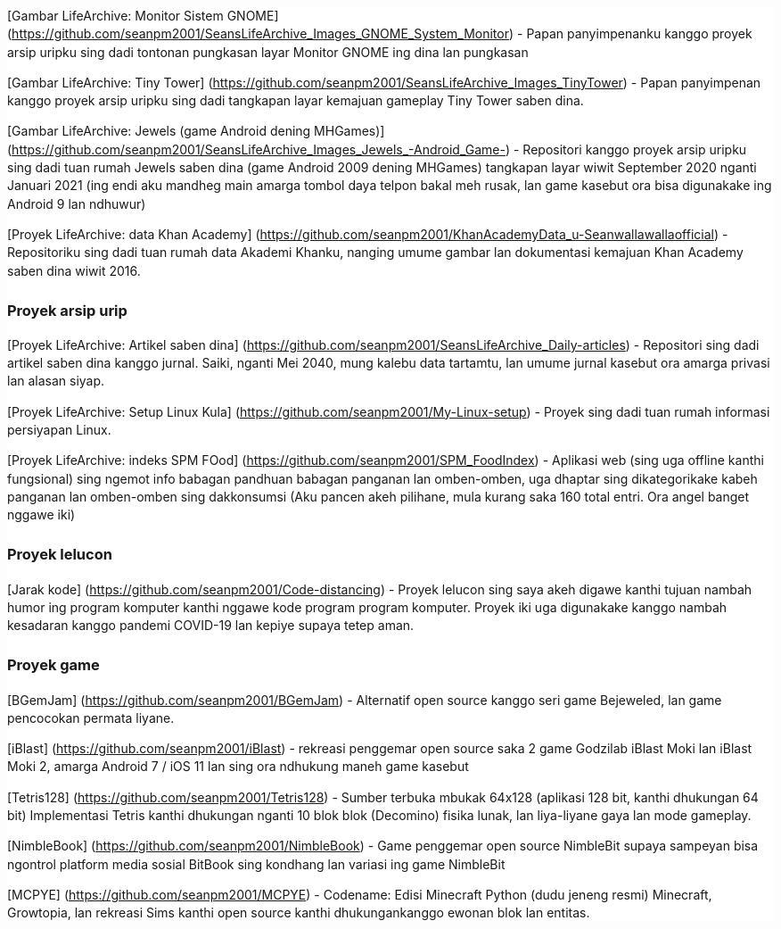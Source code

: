 [Gambar LifeArchive: Monitor Sistem GNOME] (https://github.com/seanpm2001/SeansLifeArchive_Images_GNOME_System_Monitor) - Papan panyimpenanku kanggo proyek arsip uripku sing dadi tontonan pungkasan layar Monitor GNOME ing dina lan pungkasan

[Gambar LifeArchive: Tiny Tower] (https://github.com/seanpm2001/SeansLifeArchive_Images_TinyTower) - Papan panyimpenan kanggo proyek arsip uripku sing dadi tangkapan layar kemajuan gameplay Tiny Tower saben dina.

[Gambar LifeArchive: Jewels (game Android dening MHGames)] (https://github.com/seanpm2001/SeansLifeArchive_Images_Jewels_-Android_Game-) - Repositori kanggo proyek arsip uripku sing dadi tuan rumah Jewels saben dina (game Android 2009 dening MHGames) tangkapan layar wiwit September 2020 nganti Januari 2021 (ing endi aku mandheg main amarga tombol daya telpon bakal meh rusak, lan game kasebut ora bisa digunakake ing Android 9 lan ndhuwur)

[Proyek LifeArchive: data Khan Academy] (https://github.com/seanpm2001/KhanAcademyData_u-Seanwallawallaofficial) - Repositoriku sing dadi tuan rumah data Akademi Khanku, nanging umume gambar lan dokumentasi kemajuan Khan Academy saben dina wiwit 2016.

### Proyek arsip urip

[Proyek LifeArchive: Artikel saben dina] (https://github.com/seanpm2001/SeansLifeArchive_Daily-articles) - Repositori sing dadi artikel saben dina kanggo jurnal. Saiki, nganti Mei 2040, mung kalebu data tartamtu, lan umume jurnal kasebut ora amarga privasi lan alasan siyap.

[Proyek LifeArchive: Setup Linux Kula] (https://github.com/seanpm2001/My-Linux-setup) - Proyek sing dadi tuan rumah informasi persiyapan Linux.

[Proyek LifeArchive: indeks SPM FOod] (https://github.com/seanpm2001/SPM_FoodIndex) - Aplikasi web (sing uga offline kanthi fungsional) sing ngemot info babagan pandhuan babagan panganan lan omben-omben, uga dhaptar sing dikategorikake kabeh panganan lan omben-omben sing dakkonsumsi (Aku pancen akeh pilihane, mula kurang saka 160 total entri. Ora angel banget nggawe iki)

### Proyek lelucon

[Jarak kode] (https://github.com/seanpm2001/Code-distancing) - Proyek lelucon sing saya akeh digawe kanthi tujuan nambah humor ing program komputer kanthi nggawe kode program program komputer. Proyek iki uga digunakake kanggo nambah kesadaran kanggo pandemi COVID-19 lan kepiye supaya tetep aman.

### Proyek game

[BGemJam] (https://github.com/seanpm2001/BGemJam) - Alternatif open source kanggo seri game Bejeweled, lan game pencocokan permata liyane.

[iBlast] (https://github.com/seanpm2001/iBlast) - rekreasi penggemar open source saka 2 game Godzilab iBlast Moki lan iBlast Moki 2, amarga Android 7 / iOS 11 lan sing ora ndhukung maneh game kasebut

[Tetris128] (https://github.com/seanpm2001/Tetris128) - Sumber terbuka mbukak 64x128 (aplikasi 128 bit, kanthi dhukungan 64 bit) Implementasi Tetris kanthi dhukungan nganti 10 blok blok (Decomino) fisika lunak, lan liya-liyane gaya lan mode gameplay.

[NimbleBook] (https://github.com/seanpm2001/NimbleBook) - Game penggemar open source NimbleBit supaya sampeyan bisa ngontrol platform media sosial BitBook sing kondhang lan variasi ing game NimbleBit

[MCPYE] (https://github.com/seanpm2001/MCPYE) - Codename: Edisi Minecraft Python (dudu jeneng resmi) Minecraft, Growtopia, lan rekreasi Sims kanthi open source kanthi dhukungankanggo ewonan blok lan entitas.
